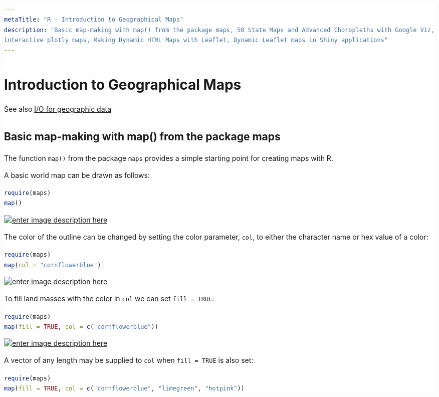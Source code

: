```yaml
---
metaTitle: "R - Introduction to Geographical Maps"
description: "Basic map-making with map() from the package maps, 50 State Maps and Advanced Choropleths with Google Viz, Interactive plotly maps, Making Dynamic HTML Maps with Leaflet, Dynamic Leaflet maps in Shiny applications"
---
```


# Introduction to Geographical Maps


See also [I/O for geographic data](http://stackoverflow.com/documentation/r/5538)



## Basic map-making with map() from the package maps


The function `map()` from the package `maps` provides a simple starting point for creating maps with R.

A basic world map can be drawn as follows:

```r
require(maps)
map()

```

[<img src="https://i.stack.imgur.com/iuQzF.png" alt="enter image description here" />](https://i.stack.imgur.com/iuQzF.png)

The color of the outline can be changed by setting the color parameter, `col`, to either the character name or hex value of a color:

```r
require(maps)
map(col = "cornflowerblue")

```

[<img src="https://i.stack.imgur.com/ekrPZ.png" alt="enter image description here" />](https://i.stack.imgur.com/ekrPZ.png)

To fill land masses with the color in `col` we can set `fill = TRUE`:

```r
require(maps)
map(fill = TRUE, col = c("cornflowerblue"))

```

[<img src="https://i.stack.imgur.com/ZxndI.png" alt="enter image description here" />](https://i.stack.imgur.com/ZxndI.png)

A vector of any length may be supplied to `col` when `fill = TRUE` is also set:

```r
require(maps)
map(fill = TRUE, col = c("cornflowerblue", "limegreen", "hotpink"))

```
